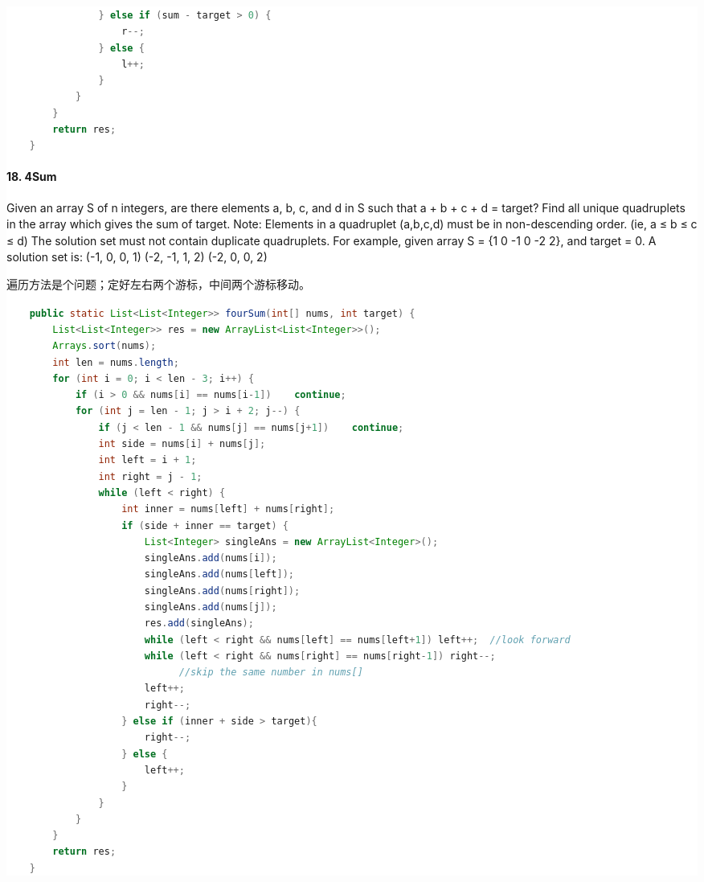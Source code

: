 ```java
                } else if (sum - target > 0) {
                    r--;
                } else {
                    l++;
                }
            }
        }
        return res;
    }
```

#### 18. 4Sum
Given an array S of n integers, are there elements a, b, c, and d in S such that
a + b + c + d = target? Find all unique quadruplets in the array which gives the sum of target.
Note:
Elements in a quadruplet (a,b,c,d) must be in non-descending order. (ie, a ≤ b ≤ c ≤ d)
The solution set must not contain duplicate quadruplets.
For example, given array S = {1 0 -1 0 -2 2}, and target = 0.
A solution set is:
    (-1,  0, 0, 1)
    (-2, -1, 1, 2)
    (-2,  0, 0, 2)

遍历方法是个问题；定好左右两个游标，中间两个游标移动。
```java
    public static List<List<Integer>> fourSum(int[] nums, int target) {
        List<List<Integer>> res = new ArrayList<List<Integer>>();
        Arrays.sort(nums);
        int len = nums.length;
        for (int i = 0; i < len - 3; i++) {
            if (i > 0 && nums[i] == nums[i-1])    continue;
            for (int j = len - 1; j > i + 2; j--) {
                if (j < len - 1 && nums[j] == nums[j+1])    continue;
                int side = nums[i] + nums[j];
                int left = i + 1;
                int right = j - 1;
                while (left < right) {
                    int inner = nums[left] + nums[right];
                    if (side + inner == target) {
                        List<Integer> singleAns = new ArrayList<Integer>();
                        singleAns.add(nums[i]);
                        singleAns.add(nums[left]);
                        singleAns.add(nums[right]);
                        singleAns.add(nums[j]);
                        res.add(singleAns);
                        while (left < right && nums[left] == nums[left+1]) left++;  //look forward
                        while (left < right && nums[right] == nums[right-1]) right--;
                              //skip the same number in nums[]
                        left++;
                        right--;
                    } else if (inner + side > target){
                        right--;
                    } else {
                        left++;
                    }
                }
            }
        }
        return res;
    }
```
